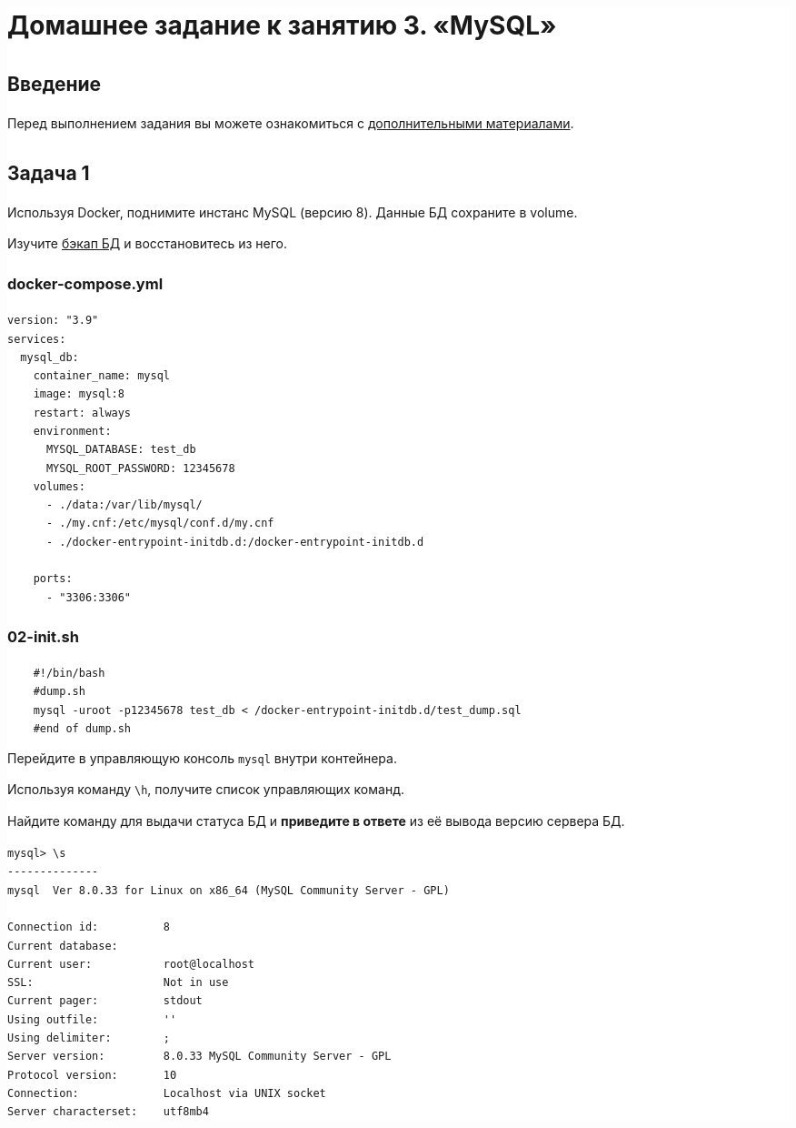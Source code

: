 # Домашнее задание к занятию 3. «MySQL»

## Введение

Перед выполнением задания вы можете ознакомиться с 
[дополнительными материалами](https://github.com/netology-code/virt-homeworks/blob/virt-11/additional/README.md).

## Задача 1

Используя Docker, поднимите инстанс MySQL (версию 8). Данные БД сохраните в volume.

Изучите [бэкап БД](https://github.com/netology-code/virt-homeworks/tree/virt-11/06-db-03-mysql/test_data) и 
восстановитесь из него.

### docker-compose.yml
```
version: "3.9"
services:
  mysql_db:
    container_name: mysql
    image: mysql:8
    restart: always
    environment:
      MYSQL_DATABASE: test_db
      MYSQL_ROOT_PASSWORD: 12345678
    volumes:
      - ./data:/var/lib/mysql/
      - ./my.cnf:/etc/mysql/conf.d/my.cnf
      - ./docker-entrypoint-initdb.d:/docker-entrypoint-initdb.d

    ports:
      - "3306:3306"
```
### 02-init.sh
```
    #!/bin/bash
    #dump.sh
    mysql -uroot -p12345678 test_db < /docker-entrypoint-initdb.d/test_dump.sql
    #end of dump.sh
```
Перейдите в управляющую консоль `mysql` внутри контейнера.

Используя команду `\h`, получите список управляющих команд.

Найдите команду для выдачи статуса БД и **приведите в ответе** из её вывода версию сервера БД.
```
mysql> \s
--------------
mysql  Ver 8.0.33 for Linux on x86_64 (MySQL Community Server - GPL)

Connection id:          8
Current database:
Current user:           root@localhost
SSL:                    Not in use
Current pager:          stdout
Using outfile:          ''
Using delimiter:        ;
Server version:         8.0.33 MySQL Community Server - GPL
Protocol version:       10
Connection:             Localhost via UNIX socket
Server characterset:    utf8mb4
```